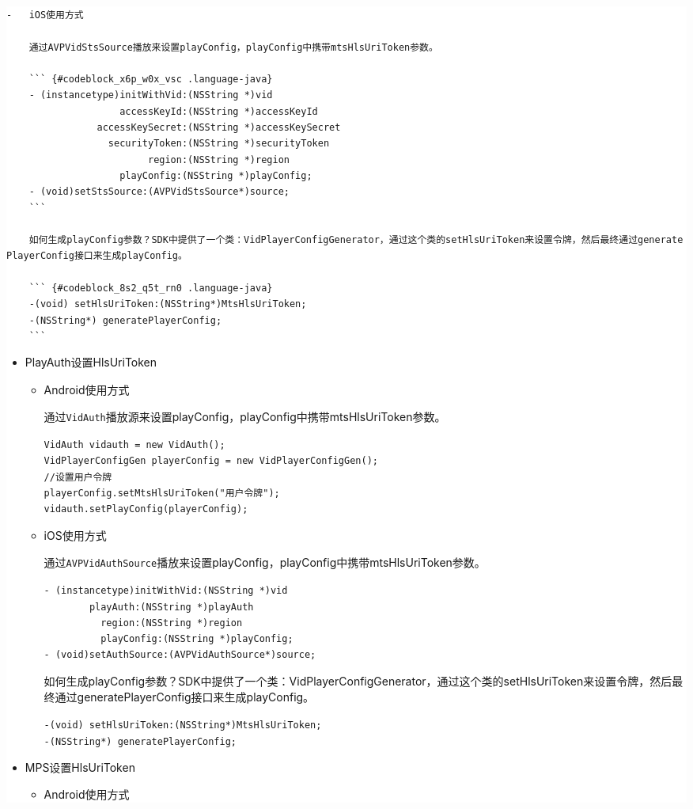     -   iOS使用方式

        通过AVPVidStsSource播放来设置playConfig，playConfig中携带mtsHlsUriToken参数。

        ``` {#codeblock_x6p_w0x_vsc .language-java}
        - (instancetype)initWithVid:(NSString *)vid
                        accessKeyId:(NSString *)accessKeyId
                    accessKeySecret:(NSString *)accessKeySecret
                      securityToken:(NSString *)securityToken
                             region:(NSString *)region
                        playConfig:(NSString *)playConfig;
        - (void)setStsSource:(AVPVidStsSource*)source;
        ```

        如何生成playConfig参数？SDK中提供了一个类：VidPlayerConfigGenerator，通过这个类的setHlsUriToken来设置令牌，然后最终通过generatePlayerConfig接口来生成playConfig。

        ``` {#codeblock_8s2_q5t_rn0 .language-java}
        -(void) setHlsUriToken:(NSString*)MtsHlsUriToken;
        -(NSString*) generatePlayerConfig;
        ```

-   PlayAuth设置HlsUriToken
    -   Android使用方式

        通过`VidAuth`播放源来设置playConfig，playConfig中携带mtsHlsUriToken参数。

        ``` {#codeblock_gfc_zwr_rrc .language-java}
        VidAuth vidauth = new VidAuth();
        VidPlayerConfigGen playerConfig = new VidPlayerConfigGen();
        //设置用户令牌
        playerConfig.setMtsHlsUriToken("用户令牌");
        vidauth.setPlayConfig(playerConfig);
        ```

    -   iOS使用方式

        通过`AVPVidAuthSource`播放来设置playConfig，playConfig中携带mtsHlsUriToken参数。

        ``` {#codeblock_31i_s3l_cvl .language-java}
        - (instancetype)initWithVid:(NSString *)vid
                playAuth:(NSString *)playAuth
                  region:(NSString *)region
                  playConfig:(NSString *)playConfig;
        - (void)setAuthSource:(AVPVidAuthSource*)source;
        ```

        如何生成playConfig参数？SDK中提供了一个类：VidPlayerConfigGenerator，通过这个类的setHlsUriToken来设置令牌，然后最终通过generatePlayerConfig接口来生成playConfig。

        ``` {#codeblock_ql2_wz6_oda .language-java}
        -(void) setHlsUriToken:(NSString*)MtsHlsUriToken;
        -(NSString*) generatePlayerConfig;
        ```

-   MPS设置HlsUriToken
    -   Android使用方式
